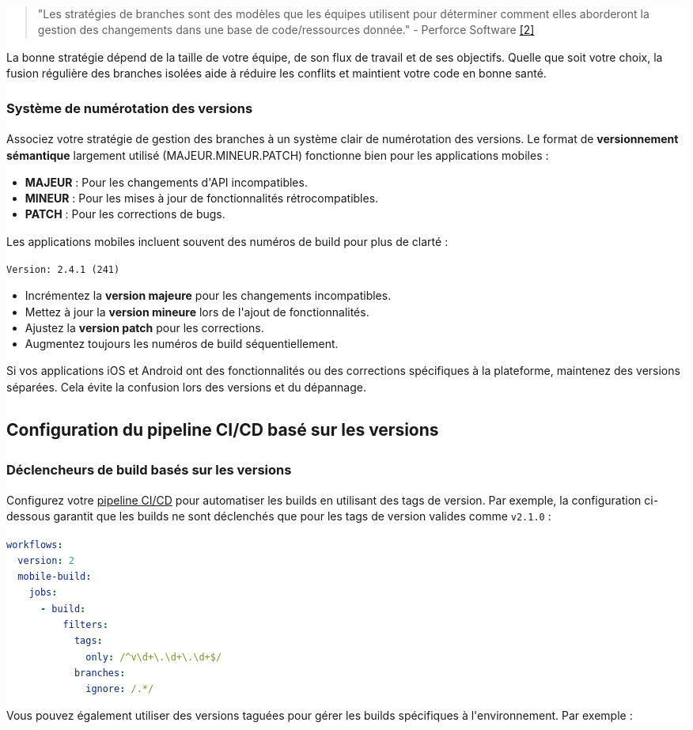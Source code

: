 > "Les stratégies de branches sont des modèles que les équipes utilisent pour déterminer comment elles aborderont la gestion des changements dans une base de code/ressources donnée." - Perforce Software [\[2\]](https://www.perforce.com/blog/vcs/best-branching-strategies-high-velocity-development)

La bonne stratégie dépend de la taille de votre équipe, de son flux de travail et de ses objectifs. Quelle que soit votre choix, la fusion régulière des branches isolées aide à réduire les conflits et maintient votre code en bonne santé.

### Système de numérotation des versions

Associez votre stratégie de gestion des branches à un système clair de numérotation des versions. Le format de **versionnement sémantique** largement utilisé (MAJEUR.MINEUR.PATCH) fonctionne bien pour les applications mobiles :

-   **MAJEUR** : Pour les changements d'API incompatibles.
-   **MINEUR** : Pour les mises à jour de fonctionnalités rétrocompatibles.
-   **PATCH** : Pour les corrections de bugs.

Les applications mobiles incluent souvent des numéros de build pour plus de clarté :

```
Version: 2.4.1 (241)
```

-   Incrémentez la **version majeure** pour les changements incompatibles.
-   Mettez à jour la **version mineure** lors de l'ajout de fonctionnalités.
-   Ajustez la **version patch** pour les corrections.
-   Augmentez toujours les numéros de build séquentiellement.

Si vos applications iOS et Android ont des fonctionnalités ou des corrections spécifiques à la plateforme, maintenez des versions séparées. Cela évite la confusion lors des versions et du dépannage.

## Configuration du pipeline CI/CD basé sur les versions

### Déclencheurs de build basés sur les versions

Configurez votre [pipeline CI/CD](https://capgo.app/blog/setup-ci-and-cd-gitlab/) pour automatiser les builds en utilisant des tags de version. Par exemple, la configuration ci-dessous garantit que les builds ne sont déclenchés que pour les tags de version valides comme `v2.1.0` :

```yaml
workflows:
  version: 2
  mobile-build:
    jobs:
      - build:
          filters:
            tags:
              only: /^v\d+\.\d+\.\d+$/
            branches:
              ignore: /.*/
```

Vous pouvez également utiliser des versions taguées pour gérer les builds spécifiques à l'environnement. Par exemple :
